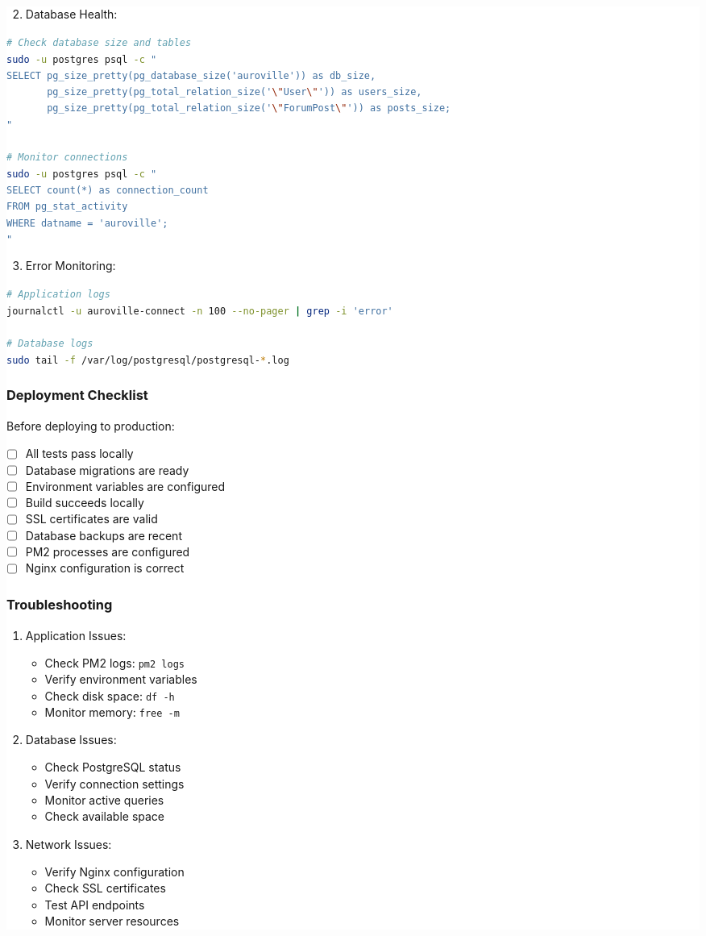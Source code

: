 2. Database Health:
```bash
# Check database size and tables
sudo -u postgres psql -c "
SELECT pg_size_pretty(pg_database_size('auroville')) as db_size,
       pg_size_pretty(pg_total_relation_size('\"User\"')) as users_size,
       pg_size_pretty(pg_total_relation_size('\"ForumPost\"')) as posts_size;
"

# Monitor connections
sudo -u postgres psql -c "
SELECT count(*) as connection_count 
FROM pg_stat_activity 
WHERE datname = 'auroville';
"
```

3. Error Monitoring:
```bash
# Application logs
journalctl -u auroville-connect -n 100 --no-pager | grep -i 'error'

# Database logs
sudo tail -f /var/log/postgresql/postgresql-*.log
```

### Deployment Checklist

Before deploying to production:

- [ ] All tests pass locally
- [ ] Database migrations are ready
- [ ] Environment variables are configured
- [ ] Build succeeds locally
- [ ] SSL certificates are valid
- [ ] Database backups are recent
- [ ] PM2 processes are configured
- [ ] Nginx configuration is correct

### Troubleshooting

1. Application Issues:
   - Check PM2 logs: `pm2 logs`
   - Verify environment variables
   - Check disk space: `df -h`
   - Monitor memory: `free -m`

2. Database Issues:
   - Check PostgreSQL status
   - Verify connection settings
   - Monitor active queries
   - Check available space

3. Network Issues:
   - Verify Nginx configuration
   - Check SSL certificates
   - Test API endpoints
   - Monitor server resources
